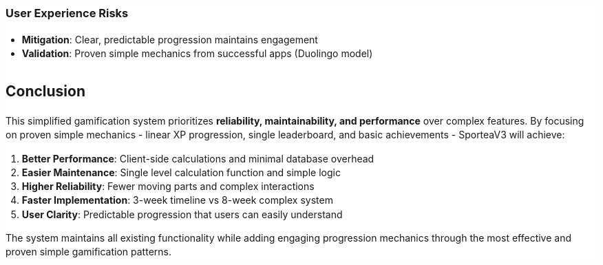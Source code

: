 ### User Experience Risks
- **Mitigation**: Clear, predictable progression maintains engagement
- **Validation**: Proven simple mechanics from successful apps (Duolingo model)

## Conclusion

This simplified gamification system prioritizes **reliability, maintainability, and performance** over complex features. By focusing on proven simple mechanics - linear XP progression, single leaderboard, and basic achievements - SporteaV3 will achieve:

1. **Better Performance**: Client-side calculations and minimal database overhead
2. **Easier Maintenance**: Single level calculation function and simple logic
3. **Higher Reliability**: Fewer moving parts and complex interactions
4. **Faster Implementation**: 3-week timeline vs 8-week complex system
5. **User Clarity**: Predictable progression that users can easily understand

The system maintains all existing functionality while adding engaging progression mechanics through the most effective and proven simple gamification patterns.
